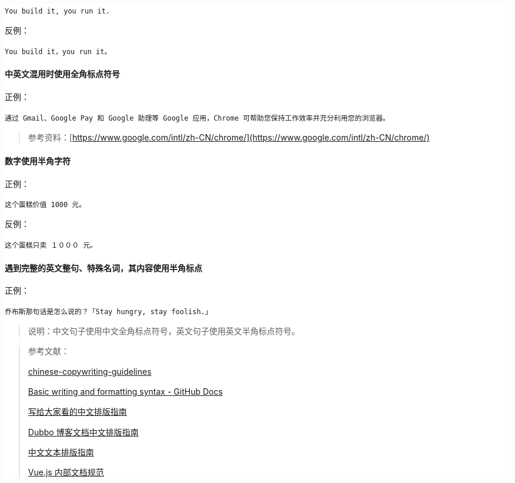 ```
You build it, you run it.
```

反例：

```
You build it，you run it。
```



#### 中英文混用时使用全角标点符号

正例：

```
通过 Gmail、Google Pay 和 Google 助理等 Google 应用，Chrome 可帮助您保持工作效率并充分利用您的浏览器。
```

> 参考资料：[https://www.google.com/intl/zh-CN/chrome/](https://www.google.com/intl/zh-CN/chrome/)



#### 数字使用半角字符

正例：

```
这个蛋糕价值 1000 元。
```

反例：

```
这个蛋糕只卖 １０００ 元。
```



#### 遇到完整的英文整句、特殊名词，其内容使用半角标点

正例：

```
乔布斯那句话是怎么说的？「Stay hungry, stay foolish.」
```

> 说明：中文句子使用中文全角标点符号，英文句子使用英文半角标点符号。





> 参考文献：
>
> [chinese-copywriting-guidelines](https://github.com/sparanoid/chinese-copywriting-guidelines)
>
> [Basic writing and formatting syntax - GitHub Docs](https://docs.github.com/en/get-started/writing-on-github/getting-started-with-writing-and-formatting-on-github/basic-writing-and-formatting-syntax)
>
> [写给大家看的中文排版指南](https://zhuanlan.zhihu.com/p/20506092)
>
> [Dubbo 博客文档中文排版指南](https://dubbo.apache.org/zh/blog/2018/01/01/dubbo-%E5%8D%9A%E5%AE%A2%E6%96%87%E6%A1%A3%E4%B8%AD%E6%96%87%E6%8E%92%E7%89%88%E6%8C%87%E5%8D%97/)
>
> [中文文本排版指南](https://zhiqiang.org/it/chinese-copywriting-guidelines.html)
>
> [Vue.js 内部文档规范](https://github.com/vuejs/cn.vuejs.org/wiki)



